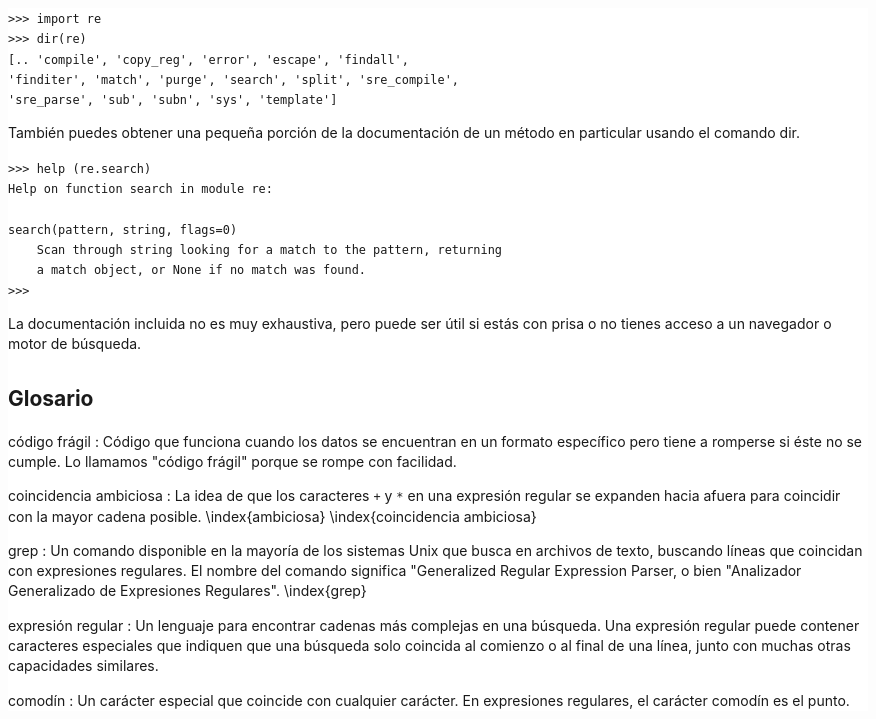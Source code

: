 ~~~~ {.python .trinket}
>>> import re
>>> dir(re)
[.. 'compile', 'copy_reg', 'error', 'escape', 'findall',
'finditer', 'match', 'purge', 'search', 'split', 'sre_compile',
'sre_parse', 'sub', 'subn', 'sys', 'template']
~~~~

También puedes obtener una pequeña porción de la documentación de 
un método en particular usando el comando dir.

~~~~ {.python .trinket}
>>> help (re.search)
Help on function search in module re:

search(pattern, string, flags=0)
    Scan through string looking for a match to the pattern, returning
    a match object, or None if no match was found.
>>>
~~~~

La documentación incluida no es muy exhaustiva, pero puede ser útil
si estás con prisa o no tienes acceso a un navegador o motor 
de búsqueda.


Glosario
--------

código frágil
:   Código que funciona cuando los datos se encuentran en un formato específico
pero tiene a romperse si éste no se cumple. Lo llamamos "código frágil"
porque se rompe con facilidad.

coincidencia ambiciosa
:  La idea de que los caracteres `+` y `*` en una expresión regular
se expanden hacia afuera para coincidir con la mayor cadena posible.
\index{ambiciosa}
\index{coincidencia ambiciosa}

grep
: Un comando disponible en la mayoría de los sistemas Unix que busca
en archivos de texto, buscando líneas que coincidan con expresiones 
regulares. El nombre del comando significa "Generalized Regular
Expression Parser, o bien "Analizador Generalizado de
Expresiones Regulares".
\index{grep}

expresión regular
: Un lenguaje para encontrar cadenas más complejas en una búsqueda.
Una expresión regular puede contener caracteres especiales que indiquen
que una búsqueda solo coincida al comienzo o al final de una línea,
junto con muchas otras capacidades similares.

comodín
:   Un carácter especial que coincide con cualquier carácter. En
expresiones regulares, el carácter comodín es el punto.
